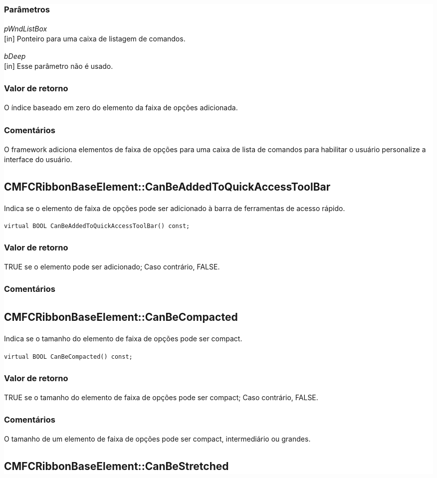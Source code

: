 ### <a name="parameters"></a>Parâmetros

*pWndListBox*<br/>
[in] Ponteiro para uma caixa de listagem de comandos.

*bDeep*<br/>
[in] Esse parâmetro não é usado.

### <a name="return-value"></a>Valor de retorno

O índice baseado em zero do elemento da faixa de opções adicionada.

### <a name="remarks"></a>Comentários

O framework adiciona elementos de faixa de opções para uma caixa de lista de comandos para habilitar o usuário personalize a interface do usuário.

##  <a name="canbeaddedtoquickaccesstoolbar"></a>  CMFCRibbonBaseElement::CanBeAddedToQuickAccessToolBar

Indica se o elemento de faixa de opções pode ser adicionado à barra de ferramentas de acesso rápido.

```
virtual BOOL CanBeAddedToQuickAccessToolBar() const;
```

### <a name="return-value"></a>Valor de retorno

TRUE se o elemento pode ser adicionado; Caso contrário, FALSE.

### <a name="remarks"></a>Comentários

##  <a name="canbecompacted"></a>  CMFCRibbonBaseElement::CanBeCompacted

Indica se o tamanho do elemento de faixa de opções pode ser compact.

```
virtual BOOL CanBeCompacted() const;
```

### <a name="return-value"></a>Valor de retorno

TRUE se o tamanho do elemento de faixa de opções pode ser compact; Caso contrário, FALSE.

### <a name="remarks"></a>Comentários

O tamanho de um elemento de faixa de opções pode ser compact, intermediário ou grandes.

##  <a name="canbestretched"></a>  CMFCRibbonBaseElement::CanBeStretched
